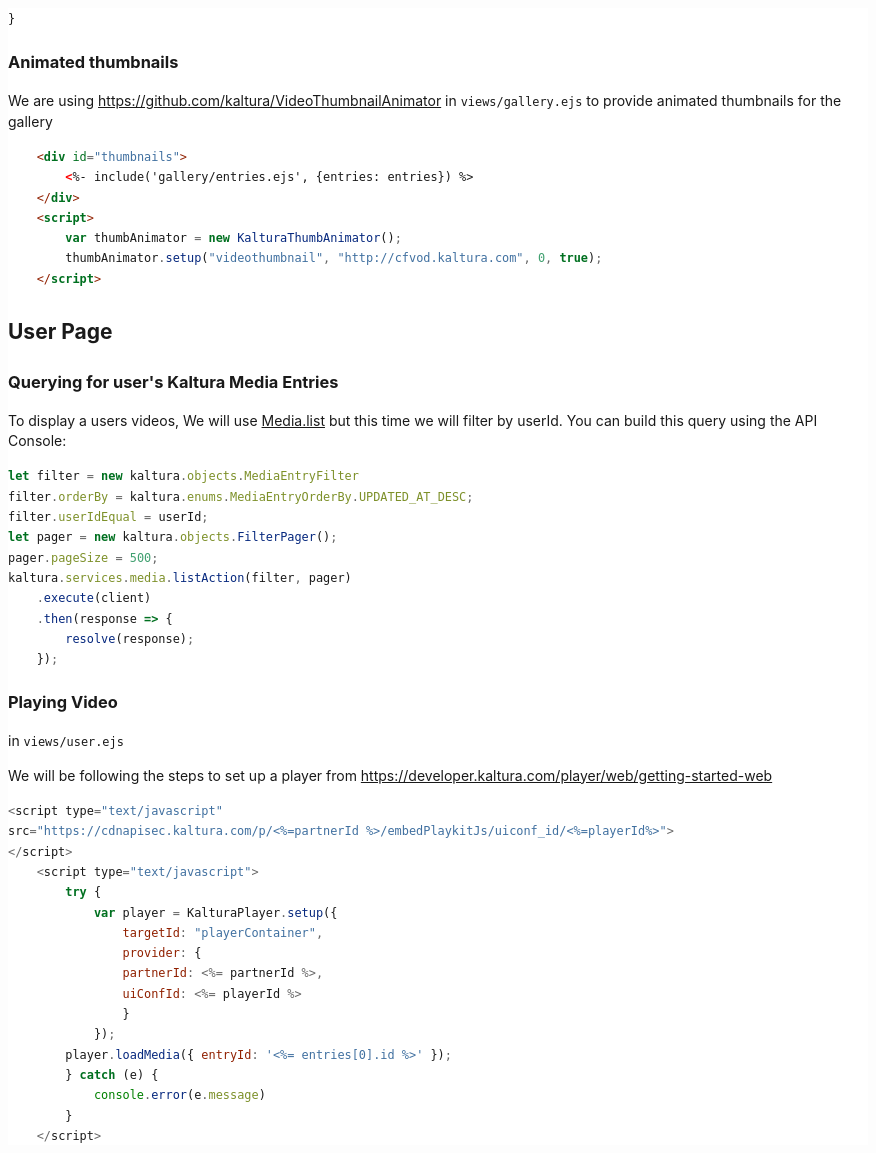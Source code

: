 ```javascript
}
```

### Animated thumbnails

We are using https://github.com/kaltura/VideoThumbnailAnimator in `views/gallery.ejs` to provide animated thumbnails for the gallery

```html
    <div id="thumbnails">
        <%- include('gallery/entries.ejs', {entries: entries}) %>
    </div>
    <script>
        var thumbAnimator = new KalturaThumbAnimator();
        thumbAnimator.setup("videothumbnail", "http://cfvod.kaltura.com", 0, true); 
    </script>
```



## User Page

### Querying for user's Kaltura Media Entries

To display a users videos, We will use [Media.list](https://developer.kaltura.com/console/service/media/action/list) but this time we will filter by userId. You can build this query using the API Console:

```javascript
let filter = new kaltura.objects.MediaEntryFilter
filter.orderBy = kaltura.enums.MediaEntryOrderBy.UPDATED_AT_DESC;
filter.userIdEqual = userId;
let pager = new kaltura.objects.FilterPager();
pager.pageSize = 500;
kaltura.services.media.listAction(filter, pager)
    .execute(client)
    .then(response => {
        resolve(response);
    });
```

### Playing Video

in `views/user.ejs`

We will be following the steps to set up a player from https://developer.kaltura.com/player/web/getting-started-web 

```javascript
<script type="text/javascript" 
src="https://cdnapisec.kaltura.com/p/<%=partnerId %>/embedPlaykitJs/uiconf_id/<%=playerId%>">
</script>
    <script type="text/javascript">
        try {
            var player = KalturaPlayer.setup({
                targetId: "playerContainer",
                provider: {
                partnerId: <%= partnerId %>,
                uiConfId: <%= playerId %>
                }
            });
        player.loadMedia({ entryId: '<%= entries[0].id %>' });
        } catch (e) {
            console.error(e.message)
        }
    </script>
```